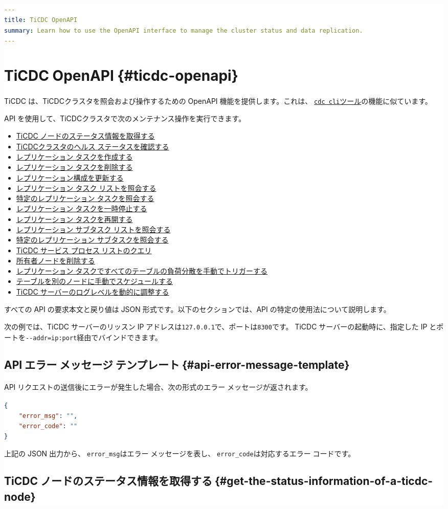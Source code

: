```yaml
---
title: TiCDC OpenAPI
summary: Learn how to use the OpenAPI interface to manage the cluster status and data replication.
---
```


# TiCDC OpenAPI {#ticdc-openapi}



TiCDC は、TiCDCクラスタを照会および操作するための OpenAPI 機能を提供します。これは、 [`cdc cli`ツール](/ticdc/manage-ticdc.md#use-cdc-cli-to-manage-cluster-status-and-data-replication-task)の機能に似ています。

API を使用して、TiCDCクラスタで次のメンテナンス操作を実行できます。

-   [TiCDC ノードのステータス情報を取得する](#get-the-status-information-of-a-ticdc-node)
-   [TiCDCクラスタのヘルス ステータスを確認する](#check-the-health-status-of-a-ticdc-cluster)
-   [レプリケーション タスクを作成する](#create-a-replication-task)
-   [レプリケーション タスクを削除する](#remove-a-replication-task)
-   [レプリケーション構成を更新する](#update-the-replication-configuration)
-   [レプリケーション タスク リストを照会する](#query-the-replication-task-list)
-   [特定のレプリケーション タスクを照会する](#query-a-specific-replication-task)
-   [レプリケーション タスクを一時停止する](#pause-a-replication-task)
-   [レプリケーション タスクを再開する](#resume-a-replication-task)
-   [レプリケーション サブタスク リストを照会する](#query-the-replication-subtask-list)
-   [特定のレプリケーション サブタスクを照会する](#query-a-specific-replication-subtask)
-   [TiCDC サービス プロセス リストのクエリ](#query-the-ticdc-service-process-list)
-   [所有者ノードを削除する](#evict-an-owner-node)
-   [レプリケーション タスクですべてのテーブルの負荷分散を手動でトリガーする](#manually-trigger-the-load-balancing-of-all-tables-in-a-replication-task)
-   [テーブルを別のノードに手動でスケジュールする](#manually-schedule-a-table-to-another-node)
-   [TiCDC サーバーのログレベルを動的に調整する](#dynamically-adjust-the-log-level-of-the-ticdc-server)

すべての API の要求本文と戻り値は JSON 形式です。以下のセクションでは、API の特定の使用法について説明します。

次の例では、TiCDC サーバーのリッスン IP アドレスは`127.0.0.1`で、ポートは`8300`です。 TiCDC サーバーの起動時に、指定した IP とポートを`--addr=ip:port`経由でバインドできます。

## API エラー メッセージ テンプレート {#api-error-message-template}

API リクエストの送信後にエラーが発生した場合、次の形式のエラー メッセージが返されます。

```json
{
    "error_msg": "",
    "error_code": ""
}
```

上記の JSON 出力から、 `error_msg`はエラー メッセージを表し、 `error_code`は対応するエラー コードです。

## TiCDC ノードのステータス情報を取得する {#get-the-status-information-of-a-ticdc-node}

